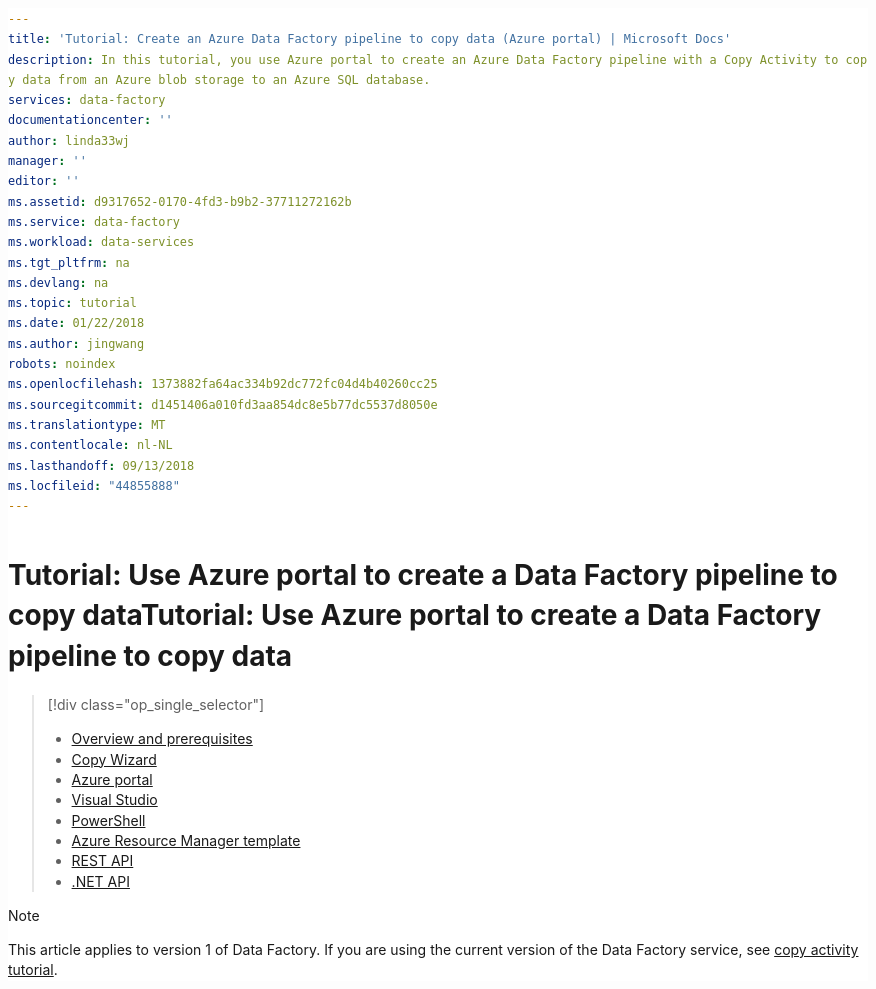 ```yaml
---
title: 'Tutorial: Create an Azure Data Factory pipeline to copy data (Azure portal) | Microsoft Docs'
description: In this tutorial, you use Azure portal to create an Azure Data Factory pipeline with a Copy Activity to copy data from an Azure blob storage to an Azure SQL database.
services: data-factory
documentationcenter: ''
author: linda33wj
manager: ''
editor: ''
ms.assetid: d9317652-0170-4fd3-b9b2-37711272162b
ms.service: data-factory
ms.workload: data-services
ms.tgt_pltfrm: na
ms.devlang: na
ms.topic: tutorial
ms.date: 01/22/2018
ms.author: jingwang
robots: noindex
ms.openlocfilehash: 1373882fa64ac334b92dc772fc04d4b40260cc25
ms.sourcegitcommit: d1451406a010fd3aa854dc8e5b77dc5537d8050e
ms.translationtype: MT
ms.contentlocale: nl-NL
ms.lasthandoff: 09/13/2018
ms.locfileid: "44855888"
---
```

# <a name="tutorial-use-azure-portal-to-create-a-data-factory-pipeline-to-copy-data"></a><span data-ttu-id="f5ad9-103">Tutorial: Use Azure portal to create a Data Factory pipeline to copy data</span><span class="sxs-lookup"><span data-stu-id="f5ad9-103">Tutorial: Use Azure portal to create a Data Factory pipeline to copy data</span></span> 
> [!div class="op_single_selector"]
> * [Overview and prerequisites](data-factory-copy-data-from-azure-blob-storage-to-sql-database.md)
> * [Copy Wizard](data-factory-copy-data-wizard-tutorial.md)
> * [Azure portal](data-factory-copy-activity-tutorial-using-azure-portal.md)
> * [Visual Studio](data-factory-copy-activity-tutorial-using-visual-studio.md)
> * [PowerShell](data-factory-copy-activity-tutorial-using-powershell.md)
> * [Azure Resource Manager template](data-factory-copy-activity-tutorial-using-azure-resource-manager-template.md)
> * [REST API](data-factory-copy-activity-tutorial-using-rest-api.md)
> * [.NET API](data-factory-copy-activity-tutorial-using-dotnet-api.md)
> 

> [!NOTE]
> This article applies to version 1 of Data Factory. If you are using the current version of the Data Factory service, see [copy activity tutorial](../quickstart-create-data-factory-dot-net.md). 
